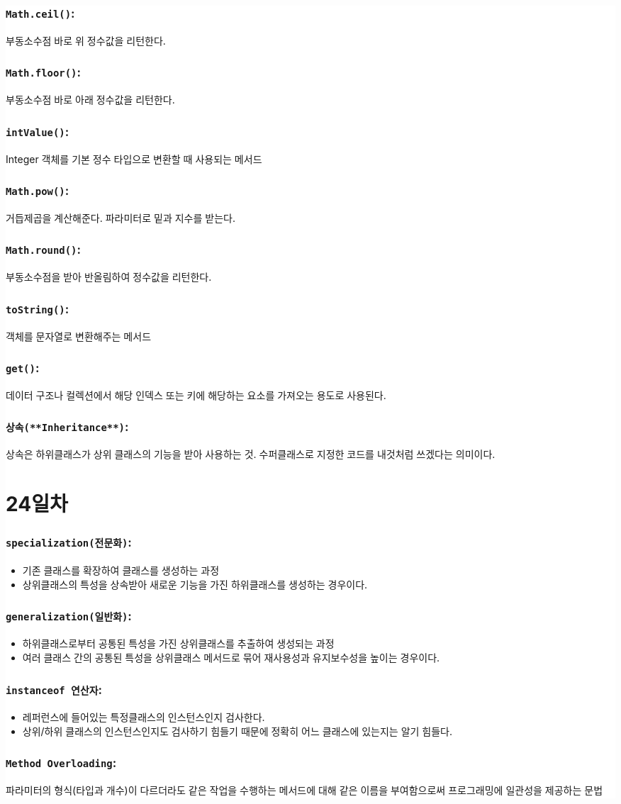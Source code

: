 ### `Math.ceil()`:

부동소수점 바로 위 정수값을 리턴한다.

### `Math.floor()`:

부동소수점 바로 아래 정수값을 리턴한다.

### `intValue()`:

Integer 객체를 기본 정수 타입으로 변환할 때 사용되는 메서드

### `Math.pow()`:

거듭제곱을 계산해준다. 파라미터로 밑과 지수를 받는다.

### `Math.round()`:

부동소수점을 받아 반올림하여 정수값을 리턴한다.

### `toString()`:

객체를 문자열로 변환해주는 메서드

### `get()`:

데이터 구조나 컬렉션에서 해당 인덱스 또는 키에 해당하는 요소를 가져오는 용도로 사용된다.

### `상속(**Inheritance**)`:

상속은 하위클래스가 상위 클래스의 기능을 받아 사용하는 것. 수퍼클래스로 지정한 코드를 내것처럼 쓰겠다는 의미이다.

# 24일차

### `specialization(전문화)`:

- 기존 클래스를 확장하여 클래스를 생성하는 과정
- 상위클래스의 특성을 상속받아 새로운 기능을 가진 하위클래스를 생성하는 경우이다.

### `generalization(일반화)`:

- 하위클래스로부터 공통된 특성을 가진 상위클래스를 추출하여 생성되는 과정
- 여러 클래스 간의 공통된 특성을 상위클래스 메서드로 묶어 재사용성과 유지보수성을 높이는 경우이다.

### `instanceof 연산자`:

- 레퍼런스에 들어있는 특정클래스의 인스턴스인지 검사한다.
- 상위/하위 클래스의 인스턴스인지도 검사하기 힘들기 때문에 정확히 어느 클래스에 있는지는 알기 힘들다.

### `Method Overloading`:
파라미터의 형식(타입과 개수)이 다르더라도 같은 작업을 수행하는 메서드에 대해 같은 이름을 부여함으로써 프로그래밍에 일관성을 제공하는 문법
